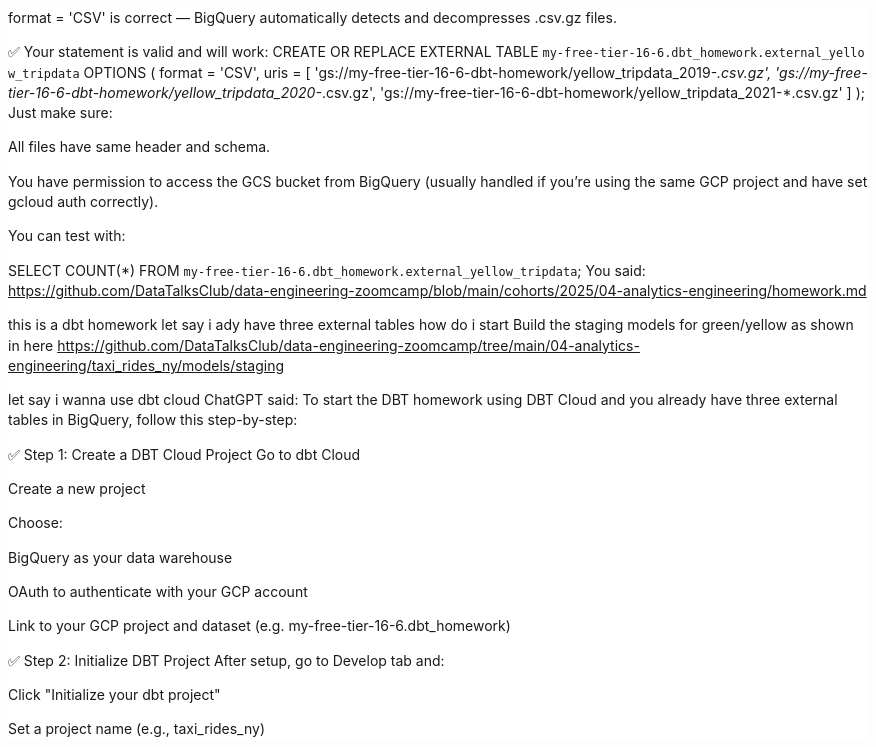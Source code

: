 format = 'CSV'
is correct — BigQuery automatically detects and decompresses .csv.gz files.

✅ Your statement is valid and will work:
CREATE OR REPLACE EXTERNAL TABLE `my-free-tier-16-6.dbt_homework.external_yellow_tripdata`
OPTIONS (
  format = 'CSV',
  uris = [
    'gs://my-free-tier-16-6-dbt-homework/yellow_tripdata_2019-*.csv.gz',
    'gs://my-free-tier-16-6-dbt-homework/yellow_tripdata_2020-*.csv.gz',
    'gs://my-free-tier-16-6-dbt-homework/yellow_tripdata_2021-*.csv.gz'
  ]
);
Just make sure:

All files have same header and schema.

You have permission to access the GCS bucket from BigQuery (usually handled if you’re using the same GCP project and have set gcloud auth correctly).

You can test with:

SELECT COUNT(*) FROM `my-free-tier-16-6.dbt_homework.external_yellow_tripdata`;
You said:
https://github.com/DataTalksClub/data-engineering-zoomcamp/blob/main/cohorts/2025/04-analytics-engineering/homework.md

this is a dbt homework 
let say i ady have three external tables 
how do i start 
Build the staging models for green/yellow as shown in here
https://github.com/DataTalksClub/data-engineering-zoomcamp/tree/main/04-analytics-engineering/taxi_rides_ny/models/staging

let say i wanna use dbt cloud
ChatGPT said:
To start the DBT homework using DBT Cloud and you already have three external tables in BigQuery, follow this step-by-step:

✅ Step 1: Create a DBT Cloud Project
Go to dbt Cloud

Create a new project

Choose:

BigQuery as your data warehouse

OAuth to authenticate with your GCP account

Link to your GCP project and dataset (e.g. my-free-tier-16-6.dbt_homework)

✅ Step 2: Initialize DBT Project
After setup, go to Develop tab and:

Click "Initialize your dbt project"

Set a project name (e.g., taxi_rides_ny)
